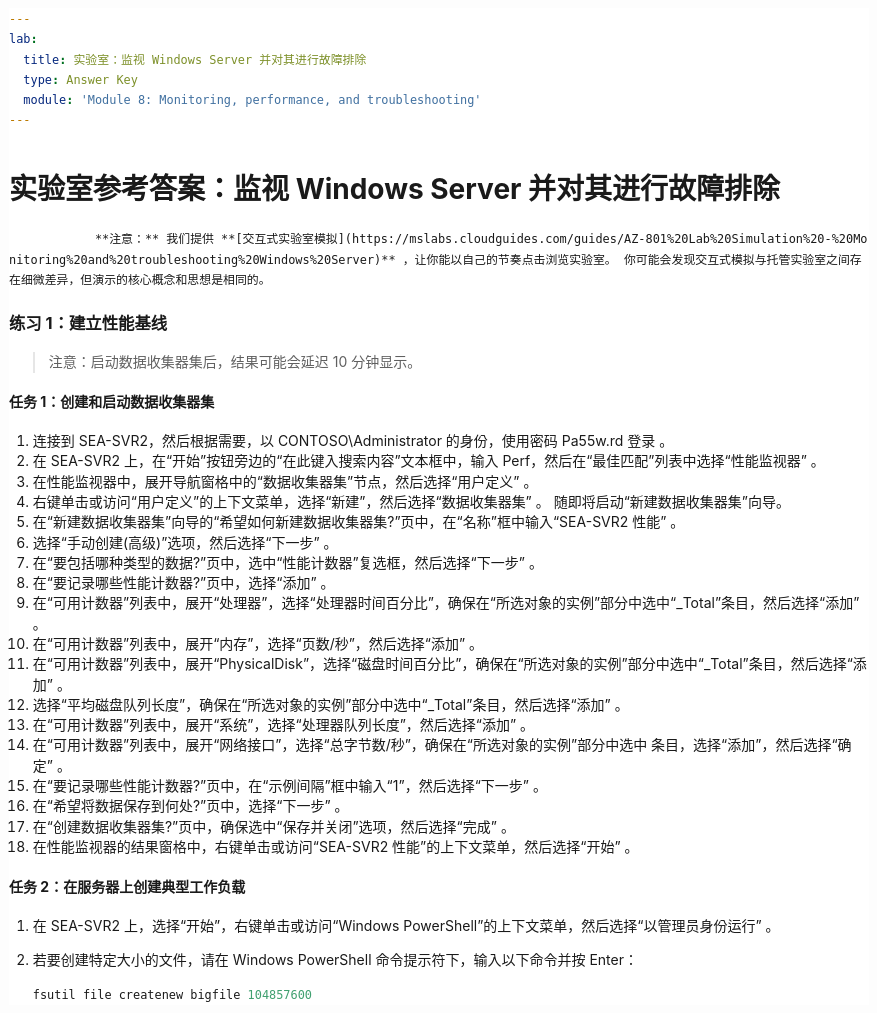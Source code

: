 ```yaml
---
lab:
  title: 实验室：监视 Windows Server 并对其进行故障排除
  type: Answer Key
  module: 'Module 8: Monitoring, performance, and troubleshooting'
---
```


# <a name="lab-answer-key-monitoring-and-troubleshooting-windows-server"></a>实验室参考答案：监视 Windows Server 并对其进行故障排除

                **注意：** 我们提供 **[交互式实验室模拟](https://mslabs.cloudguides.com/guides/AZ-801%20Lab%20Simulation%20-%20Monitoring%20and%20troubleshooting%20Windows%20Server)** ，让你能以自己的节奏点击浏览实验室。 你可能会发现交互式模拟与托管实验室之间存在细微差异，但演示的核心概念和思想是相同的。 

### <a name="exercise-1-establishing-a-performance-baseline"></a>练习 1：建立性能基线

> 注意：启动数据收集器集后，结果可能会延迟 10 分钟显示。

#### <a name="task-1-create-and-start-a-data-collector-set"></a>任务 1：创建和启动数据收集器集

1. 连接到 SEA-SVR2，然后根据需要，以 CONTOSO\\Administrator 的身份，使用密码 Pa55w.rd 登录  。
1. 在 SEA-SVR2 上，在“开始”按钮旁边的“在此键入搜索内容”文本框中，输入 Perf，然后在“最佳匹配”列表中选择“性能监视器”     。
1. 在性能监视器中，展开导航窗格中的“数据收集器集”节点，然后选择“用户定义” 。
1. 右键单击或访问“用户定义”的上下文菜单，选择“新建”，然后选择“数据收集器集”  。 随即将启动“新建数据收集器集”向导。
1. 在“新建数据收集器集”向导的“希望如何新建数据收集器集?”页中，在“名称”框中输入“SEA-SVR2 性能”   。
1. 选择“手动创建(高级)”选项，然后选择“下一步” 。
1. 在“要包括哪种类型的数据?”页中，选中“性能计数器”复选框，然后选择“下一步”  。
1. 在“要记录哪些性能计数器?”页中，选择“添加” 。
1. 在“可用计数器”列表中，展开“处理器”，选择“处理器时间百分比”，确保在“所选对象的实例”部分中选中“_Total”条目，然后选择“添加”     。
1. 在“可用计数器”列表中，展开“内存”，选择“页数/秒”，然后选择“添加”   。
1. 在“可用计数器”列表中，展开“PhysicalDisk”，选择“磁盘时间百分比”，确保在“所选对象的实例”部分中选中“_Total”条目，然后选择“添加”     。
1. 选择“平均磁盘队列长度”，确保在“所选对象的实例”部分中选中“_Total”条目，然后选择“添加”   。
1. 在“可用计数器”列表中，展开“系统”，选择“处理器队列长度”，然后选择“添加”   。
1. 在“可用计数器”列表中，展开“网络接口”，选择“总字节数/秒”，确保在“所选对象的实例”部分中选中 <All instances> 条目，选择“添加”，然后选择“确定”      。
1. 在“要记录哪些性能计数器?”页中，在“示例间隔”框中输入“1”，然后选择“下一步”   。
1. 在“希望将数据保存到何处?”页中，选择“下一步” 。
1. 在“创建数据收集器集?”页中，确保选中“保存并关闭”选项，然后选择“完成”  。
1. 在性能监视器的结果窗格中，右键单击或访问“SEA-SVR2 性能”的上下文菜单，然后选择“开始” 。

#### <a name="task-2-create-a-typical-workload-on-the-server"></a>任务 2：在服务器上创建典型工作负载

1. 在 SEA-SVR2 上，选择“开始”，右键单击或访问“Windows PowerShell”的上下文菜单，然后选择“以管理员身份运行”  。
1. 若要创建特定大小的文件，请在 Windows PowerShell 命令提示符下，输入以下命令并按 Enter：

   ```powershell
   fsutil file createnew bigfile 104857600
   ```

